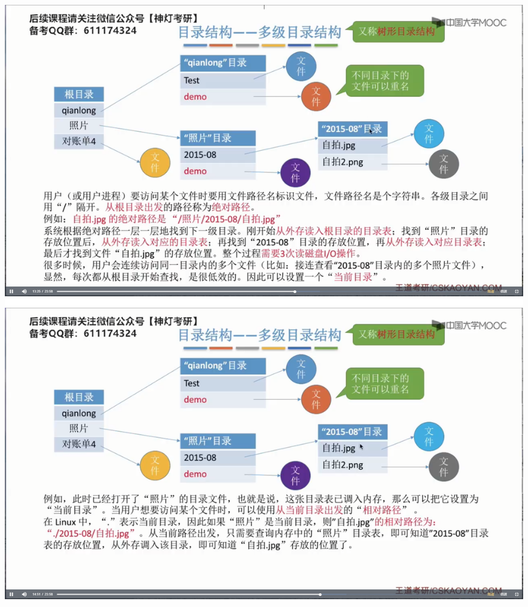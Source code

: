 ![image.png](%E7%AC%AC%E5%9B%9B%E7%AB%A0-%E6%96%87%E4%BB%B6%E7%B3%BB%E7%BB%9F%202a25ffc2-f9c2-45c9-bf45-1fabc74e2225/image%206.png)

![image.png](%E7%AC%AC%E5%9B%9B%E7%AB%A0-%E6%96%87%E4%BB%B6%E7%B3%BB%E7%BB%9F%202a25ffc2-f9c2-45c9-bf45-1fabc74e2225/image%207.png)
